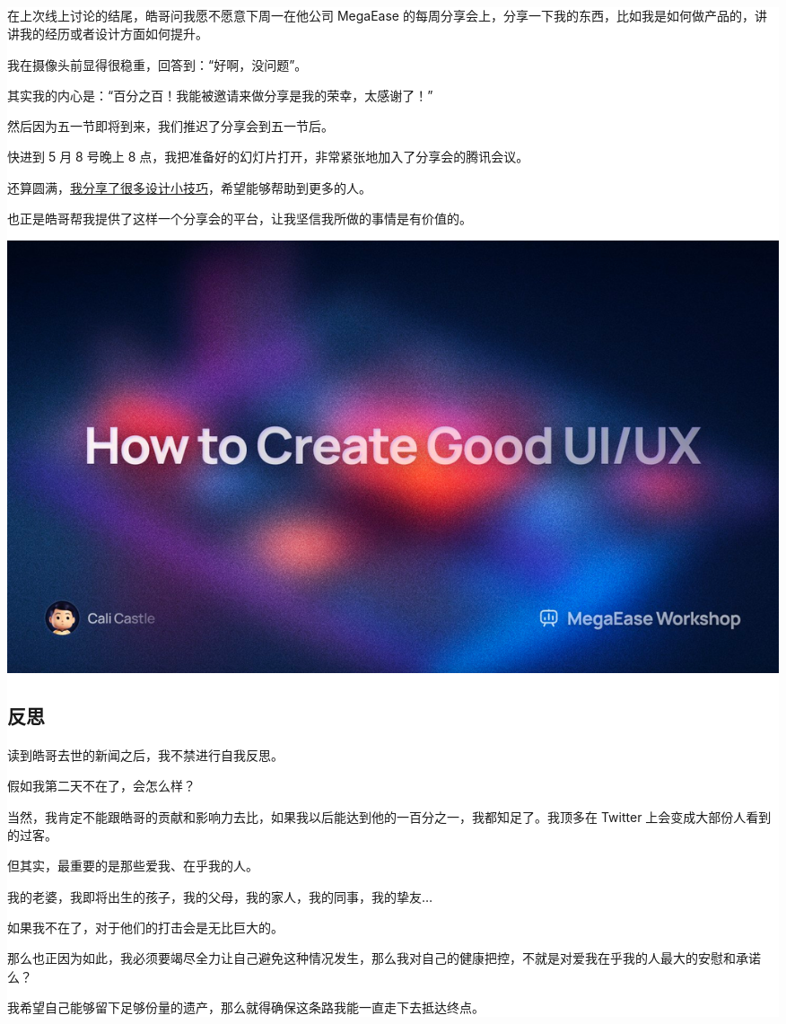 在上次线上讨论的结尾，皓哥问我愿不愿意下周一在他公司 MegaEase 的每周分享会上，分享一下我的东西，比如我是如何做产品的，讲讲我的经历或者设计方面如何提升。

我在摄像头前显得很稳重，回答到：“好啊，没问题”。

其实我的内心是：“百分之百！我能被邀请来做分享是我的荣幸，太感谢了！”

然后因为五一节即将到来，我们推迟了分享会到五一节后。

快进到 5 月 8 号晚上 8 点，我把准备好的幻灯片打开，非常紧张地加入了分享会的腾讯会议。

还算圆满，[我分享了很多设计小技巧](https://twitter.com/thecalicastle/status/1655421012530569216?s=20)，希望能够帮助到更多的人。

也正是皓哥帮我提供了这样一个分享会的平台，让我坚信我所做的事情是有价值的。

![我当时的分享海报：如何创造好的 UI 和 UX](./images/816352e1b642c8d8a73c18e981c073107cb1128a-1456x816.png)

## 反思

读到皓哥去世的新闻之后，我不禁进行自我反思。

假如我第二天不在了，会怎么样？

当然，我肯定不能跟皓哥的贡献和影响力去比，如果我以后能达到他的一百分之一，我都知足了。我顶多在 Twitter 上会变成大部份人看到的过客。

但其实，最重要的是那些爱我、在乎我的人。

我的老婆，我即将出生的孩子，我的父母，我的家人，我的同事，我的挚友…

如果我不在了，对于他们的打击会是无比巨大的。

那么也正因为如此，我必须要竭尽全力让自己避免这种情况发生，那么我对自己的健康把控，不就是对爱我在乎我的人最大的安慰和承诺么？

我希望自己能够留下足够份量的遗产，那么就得确保这条路我能一直走下去抵达终点。
